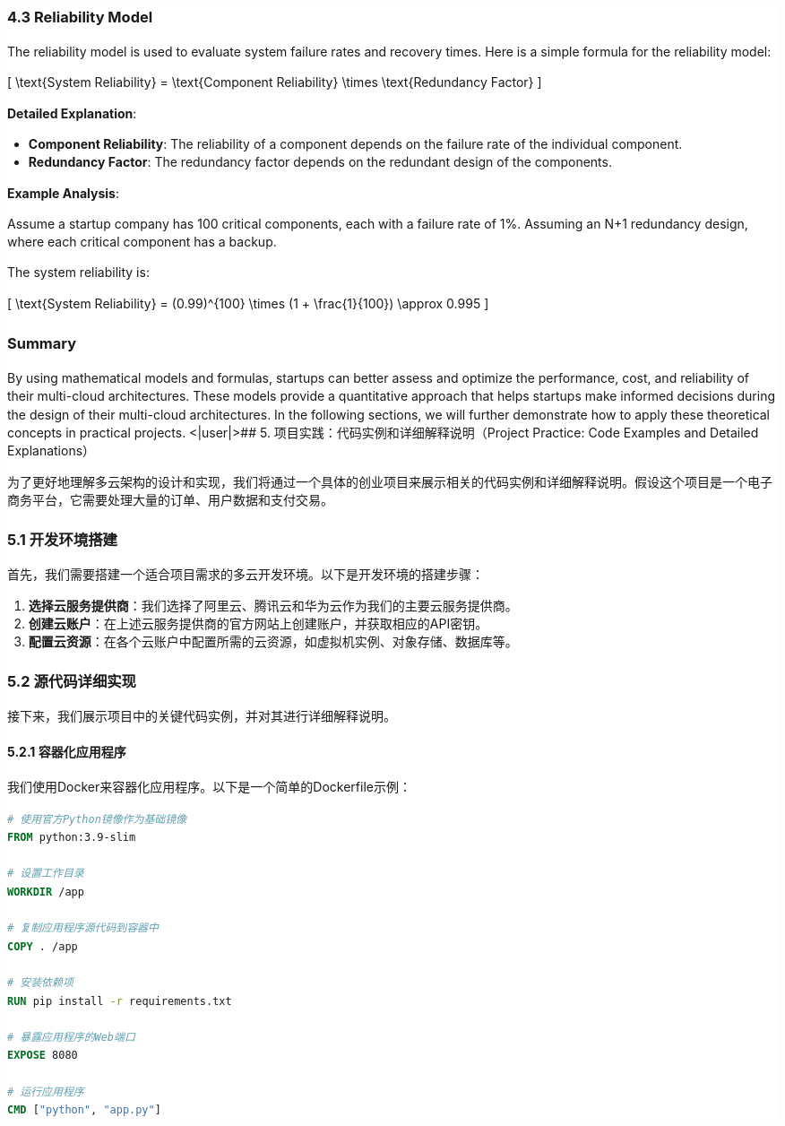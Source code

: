 ### 4.3 Reliability Model

The reliability model is used to evaluate system failure rates and recovery times. Here is a simple formula for the reliability model:

\[ \text{System Reliability} = \text{Component Reliability} \times \text{Redundancy Factor} \]

**Detailed Explanation**:

- **Component Reliability**: The reliability of a component depends on the failure rate of the individual component.
- **Redundancy Factor**: The redundancy factor depends on the redundant design of the components.

**Example Analysis**:

Assume a startup company has 100 critical components, each with a failure rate of 1%. Assuming an N+1 redundancy design, where each critical component has a backup.

The system reliability is:

\[ \text{System Reliability} = (0.99)^{100} \times (1 + \frac{1}{100}) \approx 0.995 \]

### Summary

By using mathematical models and formulas, startups can better assess and optimize the performance, cost, and reliability of their multi-cloud architectures. These models provide a quantitative approach that helps startups make informed decisions during the design of their multi-cloud architectures. In the following sections, we will further demonstrate how to apply these theoretical concepts in practical projects. <|user|>## 5. 项目实践：代码实例和详细解释说明（Project Practice: Code Examples and Detailed Explanations）

为了更好地理解多云架构的设计和实现，我们将通过一个具体的创业项目来展示相关的代码实例和详细解释说明。假设这个项目是一个电子商务平台，它需要处理大量的订单、用户数据和支付交易。

### 5.1 开发环境搭建

首先，我们需要搭建一个适合项目需求的多云开发环境。以下是开发环境的搭建步骤：

1. **选择云服务提供商**：我们选择了阿里云、腾讯云和华为云作为我们的主要云服务提供商。
2. **创建云账户**：在上述云服务提供商的官方网站上创建账户，并获取相应的API密钥。
3. **配置云资源**：在各个云账户中配置所需的云资源，如虚拟机实例、对象存储、数据库等。

### 5.2 源代码详细实现

接下来，我们展示项目中的关键代码实例，并对其进行详细解释说明。

#### 5.2.1 容器化应用程序

我们使用Docker来容器化应用程序。以下是一个简单的Dockerfile示例：

```Dockerfile
# 使用官方Python镜像作为基础镜像
FROM python:3.9-slim

# 设置工作目录
WORKDIR /app

# 复制应用程序源代码到容器中
COPY . /app

# 安装依赖项
RUN pip install -r requirements.txt

# 暴露应用程序的Web端口
EXPOSE 8080

# 运行应用程序
CMD ["python", "app.py"]
```
